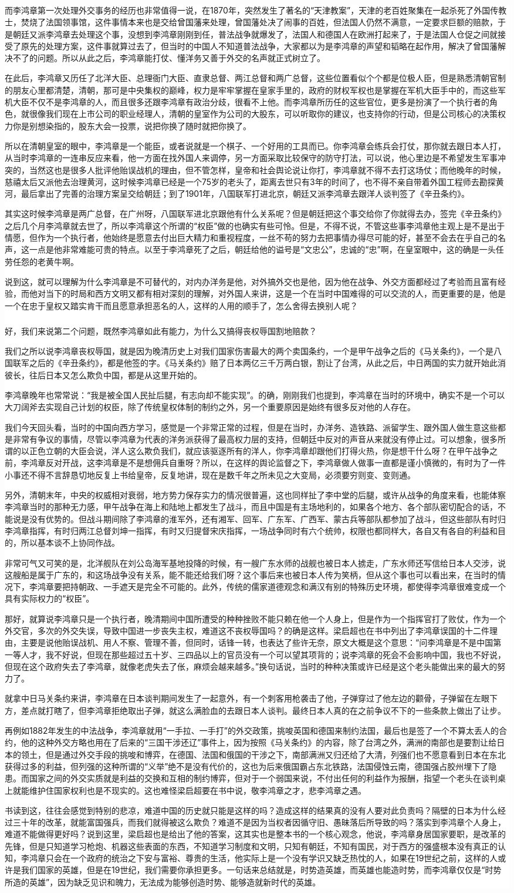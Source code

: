 而李鸿章第一次处理外交事务的经历也非常值得一说，在1870年，突然发生了著名的“天津教案”，天津的老百姓聚集在一起杀死了外国传教士，焚烧了法国领事馆，这件事情本来也是交给曾国藩来处理，曾国藩处决了闹事的百姓，但法国人仍然不满意，一定要求巨额的赔款，于是朝廷又派李鸿章去处理这个事，没想到李鸿章刚刚到任，普法战争就爆发了，法国人和德国人在欧洲打起来了，于是法国人仓促之间就接受了原先的处理方案，这件事就算过去了，但当时的中国人不知道普法战争，大家都以为是李鸿章的声望和韬略在起作用，解决了曾国藩解决不了的问题。所以从此之后，李鸿章能打仗、懂洋务又善于外交的名声就正式树立了。

在此后，李鸿章又历任了北洋大臣、总理衙门大臣、直隶总督、两江总督和两广总督，这些位置看似个个都是位极人臣，但是熟悉清朝官制的朋友心里都清楚，清朝，那可是中央集权的巅峰，权力是牢牢掌握在皇家手里的，政府的财权军权也是掌握在军机大臣手中的，而这些军机大臣不仅不是李鸿章的人，而且很多还跟李鸿章有政治分歧，很看不上他。而李鸿章所历任的这些官位，更多是扮演了一个执行者的角色，就很像我们现在上市公司的职业经理人，清朝的皇室作为公司的大股东，可以听取你的建议，也支持你的行动，但是公司核心的决策权力你是别想染指的，股东大会一投票，说把你换了随时就把你换了。

所以在清朝皇室的眼中，李鸿章是一个能臣，或者说就是一个棋子、一个好用的工具而已。你李鸿章会练兵会打仗，那你就去跟日本人打，从当时李鸿章的一连串反应来看，他一方面在找外国人来调停，另一方面采取比较保守的防守打法，可以说，他心里边是不希望发生军事冲突的，当然这也是很多人批评他贻误战机的理由，但不管怎样，皇帝和社会舆论说让你打，李鸿章就不得不去打这场仗；而他晚年的时候，慈禧太后又派他去治理黄河，这时候李鸿章已经是一个75岁的老头了，距离去世只有3年的时间了，也不得不亲自带着外国工程师去勘探黄河，最后拿出了完善的治理方案呈交给朝廷；到了1901年，八国联军打进北京，朝廷又派李鸿章去跟洋人谈判签了《辛丑条约》。

其实这时候李鸿章是两广总督，在广州呀，八国联军进北京跟他有什么关系呢？但是朝廷把这个事交给你了你就得去办，签完《辛丑条约》之后几个月李鸿章就去世了，所以李鸿章这个所谓的“权臣”做的也确实有些可怜。但是，不得不说，不管这些事李鸿章他主观上是不是出于情愿，但作为一个执行者，他始终是愿意去付出巨大精力和重视程度，一丝不苟的努力去把事情办得尽可能的好，甚至不会去在乎自己的名声，这一点是他非常难能可贵的特点。以至于李鸿章死了之后，朝廷给他的谥号是“文忠公”，忠诚的“忠”啊，在皇室眼中，这的确是一头任劳任怨的老黄牛啊。

说到这，就可以理解为什么李鸿章是不可替代的，对内办洋务是他，对外搞外交也是他，因为他在战争、外交方面都经过了考验而且富有经验，而他对当下的时局和西方文明又都有相对深刻的理解，对外国人来讲，这是一个在当时中国难得的可以交流的人，而更重要的是，他是一个在忠于皇权又踏实肯干而且愿意承担恶名的人，这样的人用的顺手了，怎么舍得去换别人呢？

###   



好，我们来说第二个问题，既然李鸿章如此有能力，为什么又搞得丧权辱国割地赔款？

我们之所以说李鸿章丧权辱国，就是因为晚清历史上对我们国家伤害最大的两个卖国条约，一个是甲午战争之后的《马关条约》，一个是八国联军之后的《辛丑条约》，都是他签的字。《马关条约》赔了日本两亿三千万两白银，割让了台湾，从此之后，中日两国的实力就开始此消彼长，往后日本又怎么欺负中国，都是从这里开始的。

李鸿章晚年也常常说：“我是被全国人民扯后腿，有志向却不能实现”。的确，刚刚我们也提到，李鸿章在当时的环境中，确实不是一个可以大刀阔斧去实现自己计划的权臣，除了传统皇权体制的制约之外，另一个重要原因是始终有很多反对他的人存在。

我们今天回头看，当时的中国向西方学习，感觉是一个非常正常的过程，但是在当时，办洋务、造铁路、派留学生、跟外国人做生意这些都是非常有争议的事情，尽管以李鸿章为代表的洋务派获得了最高权力层的支持，但朝廷中反对的声音从来就没有停止过。可以想象，很多所谓的以正色立朝的大臣会说，洋人这么欺负我们，就应该驱逐所有的洋人，你李鸿章却跟他们打得火热，你是想干什么呀？在甲午战争之前，李鸿章反对开战，这李鸿章是不是想佣兵自重呀？所以，在这样的舆论监督之下，李鸿章做人做事一直都是谨小慎微的，有时为了一件小事还不得不言辞恳切地反复上书给皇帝，反复地讲，现在是数千年之所未见之大变局，必须要穷则变、变则通。

另外，清朝末年，中央的权威相对衰弱，地方势力保存实力的情况很普遍，这也同样扯了李中堂的后腿，或许从战争的角度来看，也能体察李鸿章当时的那种无力感，甲午战争在海上和陆地上都发生了战斗，而且中国是有主场地利的，如果各个地方、各个部队密切配合的话，不能说是没有优势的。但战斗期间除了李鸿章的淮军外，还有湘军、回军、广东军、广西军、蒙古兵等部队都参加了战斗，但这些部队有时归李鸿章指挥，有时归两江总督刘坤一指挥，有时又归提督宋庆指挥，一场战争同时有六个统帅，权限也都同样大，各自又有各自的利益和目的，所以基本谈不上协同作战。

非常可气又可笑的是，北洋舰队在刘公岛海军基地投降的时候，有一艘广东水师的战舰也被日本人掳走，广东水师还写信给日本人交涉，说这艘船是属于广东的，和这场战争没有关系，能不能还给我们呀？这个事后来也被日本人传为笑柄，但从这个事也可以看出来，在当时的情况下，李鸿章要把持朝政、一手遮天是完全不可能的。此外，传统的儒家道德观念和满汉有别的特殊历史环境，都使得李鸿章很难变成一个具有实际权力的“权臣”。

那好，就算说李鸿章只是一个执行者，晚清期间中国所遭受的种种挫败不能只赖在他一个人身上，但是作为一个指挥官打了败仗，作为一个外交官，多次的外交失误，导致中国进一步丧失主权，难道这不丧权辱国吗？的确是这样。梁启超也在书中列出了李鸿章误国的十二件理由，主要是说他贻误战机、用人不察、管理不善，但同时，话锋一转，也表达了些许无奈，原文大概是这个意思：“问李鸿章是不是中国第一等人才，我不好说，但现在那些超过五十岁、三四品以上的官员没有一个可以望其项背的；说李鸿章的死会不会影响中国，我也不好说，但现在这个政府失去了李鸿章，就像老虎失去了伥，麻烦会越来越多。”换句话说，当时的种种决策或许已经是这个老头能做出来的最大的努力了。

就拿中日马关条约来讲，李鸿章在日本谈判期间发生了一起意外，有一个刺客用枪袭击了他，子弹穿过了他左边的颧骨，子弹留在左眼下方，差点就打瞎了，但李鸿章拒绝取出子弹，就这么满脸血的去跟日本人谈判。最终日本人真的在之前争议不下的一些条款上做出了让步。

再例如1882年发生的中法战争，李鸿章就用“一手拉、一手打”的外交政策，挑唆英国和德国来制约法国，最后也是签了一个不算太丢人的合约，他的这种外交方略也用在了后来的“三国干涉还辽”事件上，因为按照《马关条约》的内容，除了台湾之外，满洲的南部也是要割让给日本的领土，但是通过外交手段的挑唆和博弈，在德国、法国和俄国的干涉之下，南部满洲又归还给了大清，列强们也不愿意看到日本在东北获得过多的利益，但列强的这种所谓的“义举”绝不是没有代价的，这也为后来俄国霸占东北铁路，法国侵蚀云南，德国强占胶州埋下了隐患。而国家之间的外交实质就是利益的交换和互相的制约博弈，但对于一个弱国来说，不付出任何的利益作为报酬，指望一个老头在谈判桌上就能维护住国家权利也是不现实的。这也难怪梁启超要在书中说，敬李鸿章之才，悲李鸿章之遇。

书读到这，往往会感觉到特别的悲凉，难道中国的历史就只能是这样的吗？造成这样的结果真的没有人要对此负责吗？隔壁的日本为什么经过三十年的改革，就能富国强兵，而我们就得被这么欺负？难道不是因为当权者因循守旧、愚昧落后所导致的吗？落实到李鸿章个人身上，难道不能做得更好吗？说到这里，梁启超也是给出了他的答案，这其实也是整本书的一个核心观念，他说，李鸿章身居国家要职，是改革的先锋，但是只知道学习枪炮、机器这些表面的东西，不知道学习制度和文明，只知有朝廷，不知有国民，对于西方的强盛根本没有真正的认知，李鸿章只会在一个政府的统治之下安与富裕、尊贵的生活，他实际上是一个没有学识又缺乏热忱的人，如果在19世纪之前，这样的人或许是我们国家的英雄，但是在19世纪，我们需要你承担更多。一句话来总结就是，时势造英雄，而英雄也能造时势，而李鸿章仅仅是“时势所造的英雄”，因为缺乏见识和魄力，无法成为能够创造时势、能够造就新时代的英雄。
